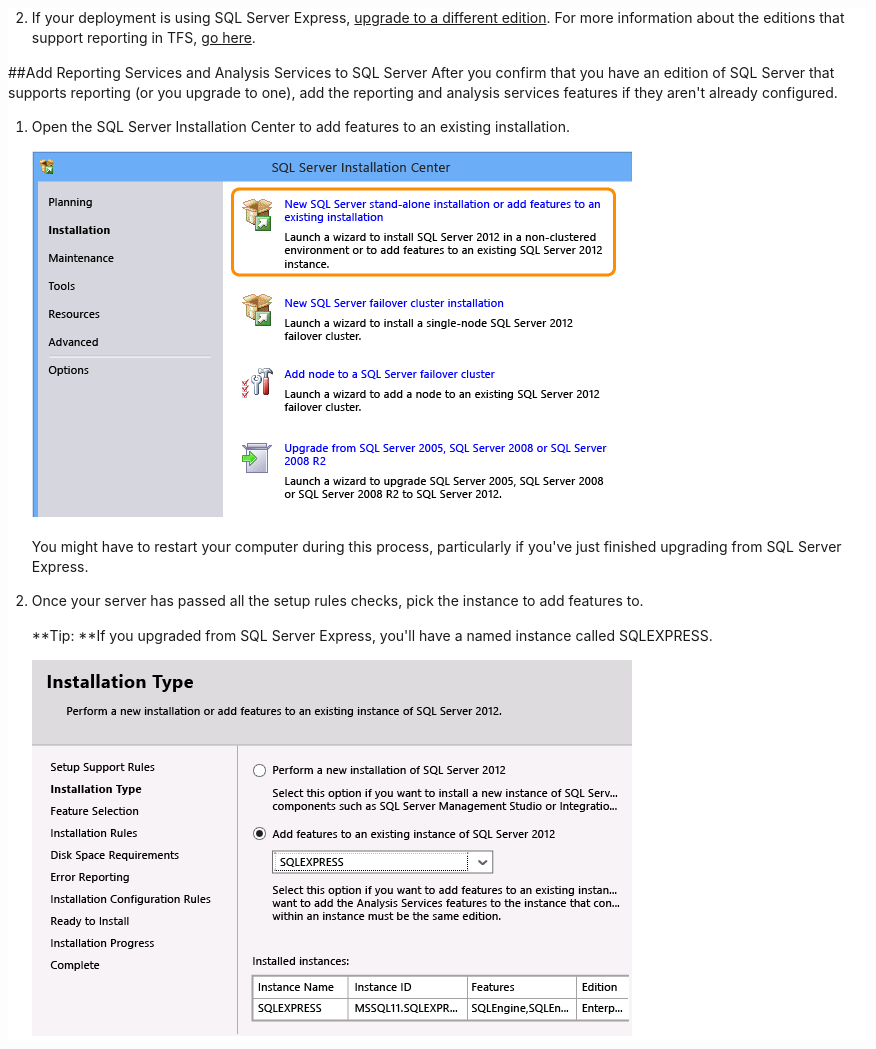 2.	If your deployment is using SQL Server Express, [upgrade to a different edition](https://msdn.microsoft.com/library/cc707783.aspx). For more information about the editions that support reporting in TFS, [go here](https://msdn.microsoft.com/library/dd631889.aspx). 

<a id="AddRSandAS">  </a>

##Add Reporting Services and Analysis Services to SQL Server 
After you confirm that you have an edition of SQL Server that supports reporting (or you upgrade to one), add the reporting and analysis services features if they aren't already configured.

1.	Open the SQL Server Installation Center to add features to an existing installation.  

	![Add, remove, and manage SQL Server features](_img/sql-install-center.png)

	You might have to restart your computer during this process, particularly if you've just finished upgrading from SQL Server Express.  

2.	Once your server has passed all the setup rules checks, pick the instance to add features to.   

	**Tip: **If you upgraded from SQL Server Express, you'll have a named instance called SQLEXPRESS.  

	![Add features to an existing instance](_img/installation-type.png)  
